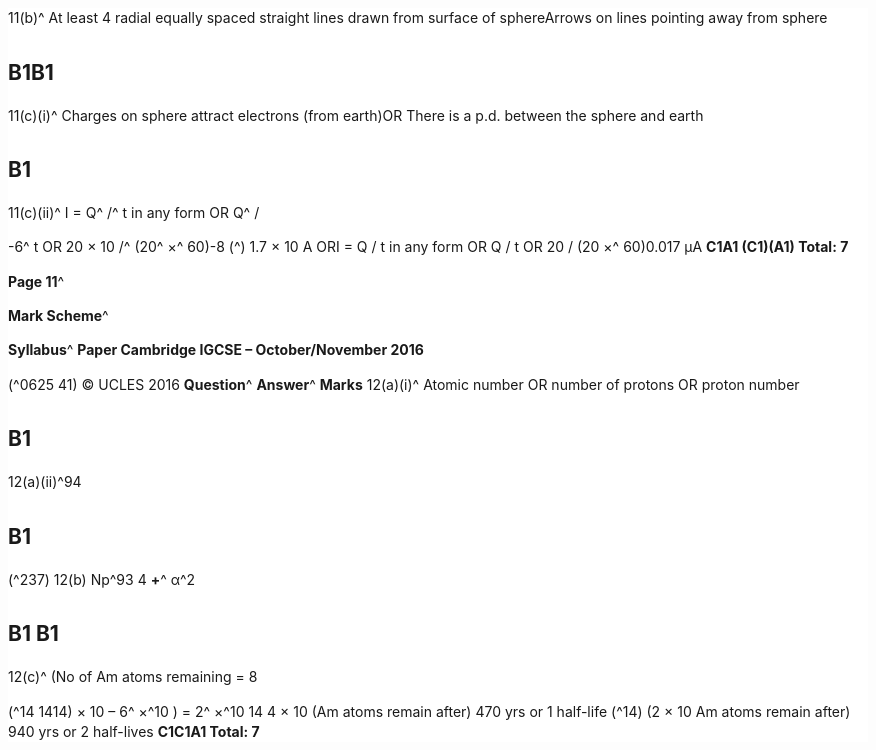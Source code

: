  11(b)^ At least 4 radial equally spaced straight lines drawn from surface of sphereArrows on lines pointing away from sphere 

## B1B1 

 11(c)(i)^ Charges on sphere attract electrons (from earth)OR There is a p.d. between the sphere and earth 

## B1 

 11(c)(ii)^ I = Q^ /^ t in any form OR Q^ / 

-6^ t OR 20 × 10 /^ (20^ ×^ 60)-8 (^) 1.7 × 10 A ORI = Q / t in any form OR Q / t OR 20 / (20 ×^ 60)0.017 μA **C1A1 (C1)(A1) Total: 7** 


**Page 11**^ 

**Mark Scheme**^ 

**Syllabus**^ **Paper Cambridge IGCSE – October/November 2016** 

(^0625 41) © UCLES 2016 **Question**^ **Answer**^ **Marks** 12(a)(i)^ Atomic number OR number of protons OR proton number 

## B1 

 12(a)(ii)^94 

## B1 

(^237) 12(b) Np^93 4 **+**^ α^2 

## B1 B1 

 12(c)^ (No of Am atoms remaining = 8 

(^14 1414) × 10 – 6^ ×^10 ) = 2^ ×^10 14 4 × 10 (Am atoms remain after) 470 yrs or 1 half-life (^14) (2 × 10 Am atoms remain after) 940 yrs or 2 half-lives **C1C1A1 Total: 7** 


